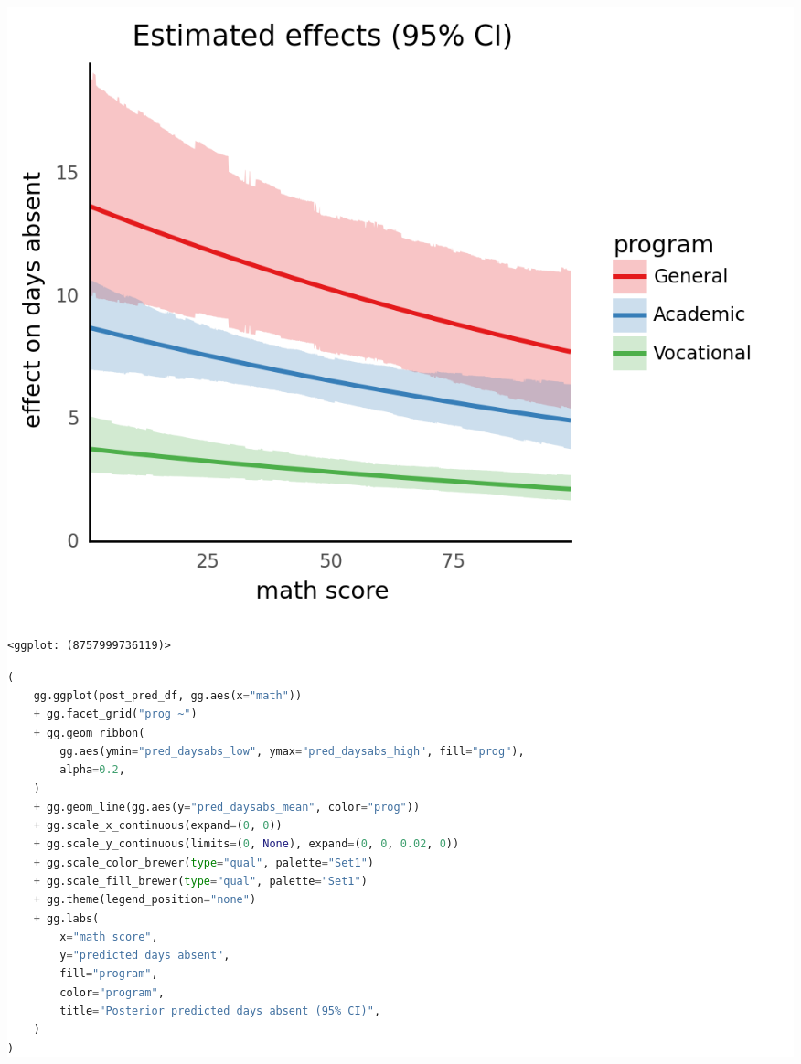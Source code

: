 ![png](005_005_basic-experimentation_files/005_005_basic-experimentation_31_0.png)

    <ggplot: (8757999736119)>

```python
(
    gg.ggplot(post_pred_df, gg.aes(x="math"))
    + gg.facet_grid("prog ~")
    + gg.geom_ribbon(
        gg.aes(ymin="pred_daysabs_low", ymax="pred_daysabs_high", fill="prog"),
        alpha=0.2,
    )
    + gg.geom_line(gg.aes(y="pred_daysabs_mean", color="prog"))
    + gg.scale_x_continuous(expand=(0, 0))
    + gg.scale_y_continuous(limits=(0, None), expand=(0, 0, 0.02, 0))
    + gg.scale_color_brewer(type="qual", palette="Set1")
    + gg.scale_fill_brewer(type="qual", palette="Set1")
    + gg.theme(legend_position="none")
    + gg.labs(
        x="math score",
        y="predicted days absent",
        fill="program",
        color="program",
        title="Posterior predicted days absent (95% CI)",
    )
)
```
